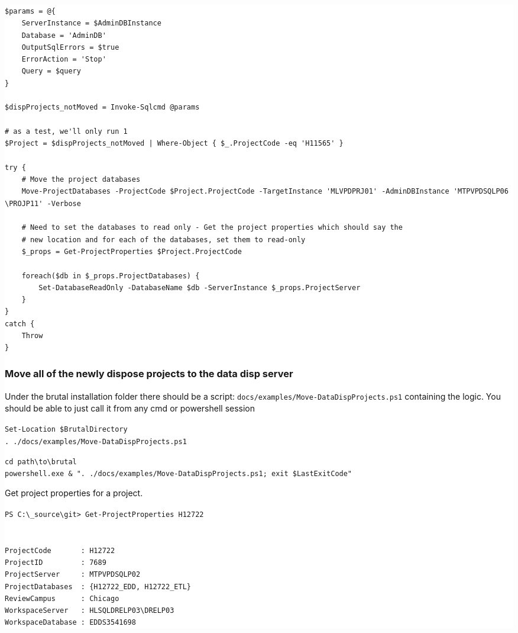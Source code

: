 ```posh
$params = @{
    ServerInstance = $AdminDBInstance
    Database = 'AdminDB'
    OutputSqlErrors = $true
    ErrorAction = 'Stop'
    Query = $query
}

$dispProjects_notMoved = Invoke-Sqlcmd @params

# as a test, we'll only run 1
$Project = $dispProjects_notMoved | Where-Object { $_.ProjectCode -eq 'H11565' }
    
try {
    # Move the project databases
    Move-ProjectDatabases -ProjectCode $Project.ProjectCode -TargetInstance 'MLVPDPRJ01' -AdminDBInstance 'MTPVPDSQLP06\PROJP11' -Verbose

    # Need to set the databases to read only - Get the project properties which should say the 
    # new location and for each of the databases, set them to read-only
    $_props = Get-ProjectProperties $Project.ProjectCode

    foreach($db in $_props.ProjectDatabases) {
        Set-DatabaseReadOnly -DatabaseName $db -ServerInstance $_props.ProjectServer
    }
}
catch {
    Throw
}

```

### Move all of the newly dispose projects to the data disp server

Under the brutal installation folder there should be a script: `docs/examples/Move-DataDispProjects.ps1` containing the logic.
You should be able to just call it from any cmd or powershell session

```posh
Set-Location $BrutalDirectory
. ./docs/examples/Move-DataDispProjects.ps1
```

```
cd path\to\brutal
powershell.exe & ". ./docs/examples/Move-DataDispProjects.ps1; exit $LastExitCode"
```


Get project properties for a project.

```posh
PS C:\_source\git> Get-ProjectProperties H12722


ProjectCode       : H12722
ProjectID         : 7689
ProjectServer     : MTPVPDSQLP02
ProjectDatabases  : {H12722_EDD, H12722_ETL}
ReviewCampus      : Chicago
WorkspaceServer   : HLSQLDRELP03\DRELP03
WorkspaceDatabase : EDDS3541698
```

